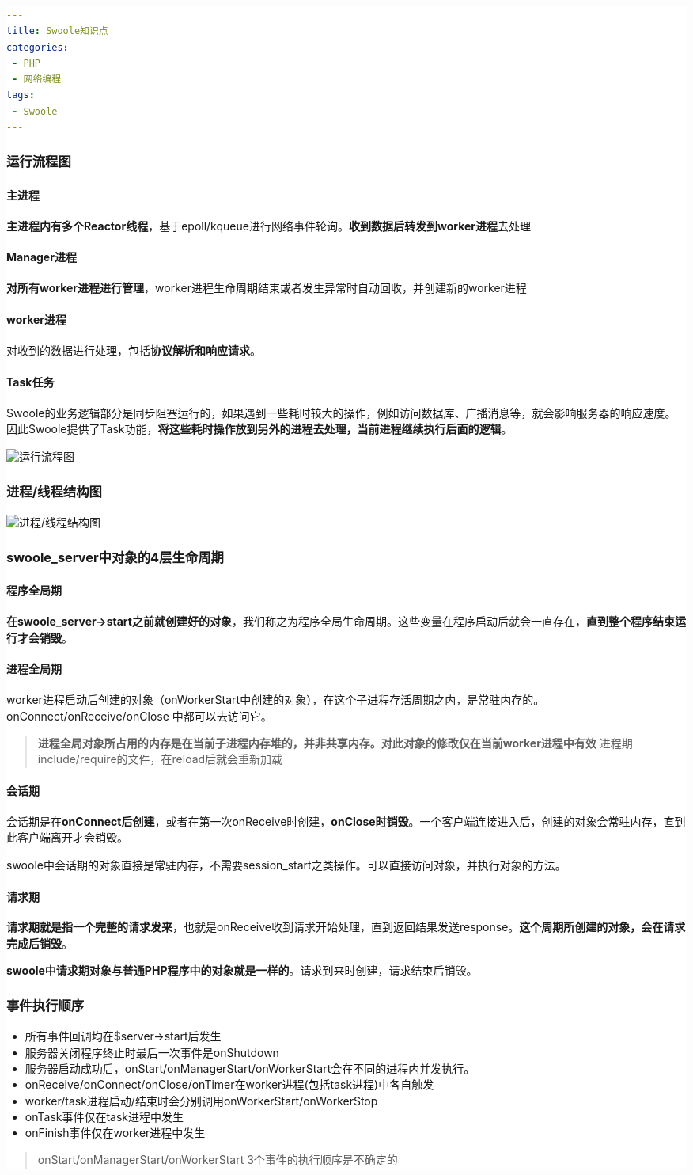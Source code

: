 ```yaml
---
title: Swoole知识点
categories:
 - PHP
 - 网络编程
tags:
 - Swoole
---
```


### 运行流程图
#### 主进程
**主进程内有多个Reactor线程**，基于epoll/kqueue进行网络事件轮询。**收到数据后转发到worker进程**去处理

#### Manager进程
**对所有worker进程进行管理**，worker进程生命周期结束或者发生异常时自动回收，并创建新的worker进程

#### worker进程
对收到的数据进行处理，包括**协议解析和响应请求**。

#### Task任务
Swoole的业务逻辑部分是同步阻塞运行的，如果遇到一些耗时较大的操作，例如访问数据库、广播消息等，就会影响服务器的响应速度。因此Swoole提供了Task功能，**将这些耗时操作放到另外的进程去处理，当前进程继续执行后面的逻辑**。

![运行流程图](https://wiki.swoole.com/static/uploads/swoole.jpg)

### 进程/线程结构图
![进程/线程结构图](https://wiki.swoole.com/static/image/process.jpg)

### swoole_server中对象的4层生命周期
#### 程序全局期
**在swoole_server->start之前就创建好的对象**，我们称之为程序全局生命周期。这些变量在程序启动后就会一直存在，**直到整个程序结束运行才会销毁**。

#### 进程全局期
worker进程启动后创建的对象（onWorkerStart中创建的对象），在这个子进程存活周期之内，是常驻内存的。onConnect/onReceive/onClose 中都可以去访问它。

>**进程全局对象所占用的内存是在当前子进程内存堆的，并非共享内存。对此对象的修改仅在当前worker进程中有效**
>进程期include/require的文件，在reload后就会重新加载

#### 会话期
会话期是在**onConnect后创建**，或者在第一次onReceive时创建，**onClose时销毁**。一个客户端连接进入后，创建的对象会常驻内存，直到此客户端离开才会销毁。

swoole中会话期的对象直接是常驻内存，不需要session_start之类操作。可以直接访问对象，并执行对象的方法。

#### 请求期
**请求期就是指一个完整的请求发来**，也就是onReceive收到请求开始处理，直到返回结果发送response。**这个周期所创建的对象，会在请求完成后销毁**。

**swoole中请求期对象与普通PHP程序中的对象就是一样的**。请求到来时创建，请求结束后销毁。

### 事件执行顺序
- 所有事件回调均在$server->start后发生
- 服务器关闭程序终止时最后一次事件是onShutdown
- 服务器启动成功后，onStart/onManagerStart/onWorkerStart会在不同的进程内并发执行。
- onReceive/onConnect/onClose/onTimer在worker进程(包括task进程)中各自触发
- worker/task进程启动/结束时会分别调用onWorkerStart/onWorkerStop
- onTask事件仅在task进程中发生
- onFinish事件仅在worker进程中发生
>onStart/onManagerStart/onWorkerStart 3个事件的执行顺序是不确定的

